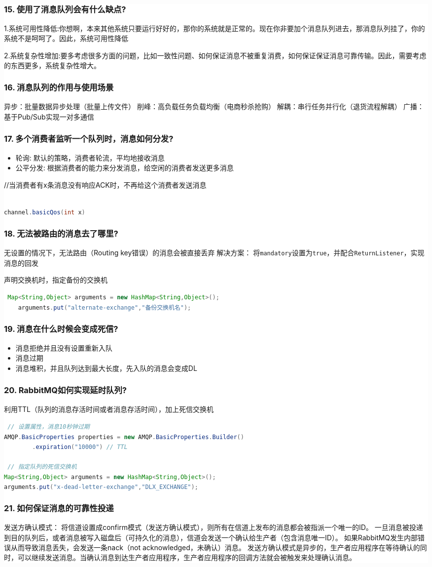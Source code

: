 

### 15. 使用了消息队列会有什么缺点?

1.系统可用性降低:你想啊，本来其他系统只要运行好好的，那你的系统就是正常的。现在你非要加个消息队列进去，那消息队列挂了，你的系统不是呵呵了。因此，系统可用性降低

2.系统复杂性增加:要多考虑很多方面的问题，比如一致性问题、如何保证消息不被重复消费，如何保证保证消息可靠传输。因此，需要考虑的东西更多，系统复杂性增大。


### 16. 消息队列的作用与使用场景

异步：批量数据异步处理（批量上传文件）
削峰：高负载任务负载均衡（电商秒杀抢购）
解耦：串行任务并行化（退货流程解耦）
广播：基于Pub/Sub实现一对多通信

### 17. 多个消费者监听一个队列时，消息如何分发?

- 轮询: 默认的策略，消费者轮流，平均地接收消息
- 公平分发: 根据消费者的能力来分发消息，给空闲的消费者发送更多消息

//当消费者有x条消息没有响应ACK时，不再给这个消费者发送消息

```java

channel.basicQos(int x)

```


### 18. 无法被路由的消息去了哪里?

无设置的情况下，无法路由（Routing key错误）的消息会被直接丢弃
解决方案：
将`mandatory`设置为`true`，并配合`ReturnListener`，实现消息的回发

声明交换机时，指定备份的交换机

```java
 Map<String,Object> arguments = new HashMap<String,Object>();
	arguments.put("alternate-exchange","备份交换机名");
```

### 19. 消息在什么时候会变成死信?

- 消息拒绝并且没有设置重新入队
- 消息过期
- 消息堆积，并且队列达到最大长度，先入队的消息会变成DL

### 20. RabbitMQ如何实现延时队列?

利用TTL（队列的消息存活时间或者消息存活时间），加上死信交换机
```java
 // 设置属性，消息10秒钟过期
AMQP.BasicProperties properties = new AMQP.BasicProperties.Builder()
		.expiration("10000") // TTL

 // 指定队列的死信交换机
Map<String,Object> arguments = new HashMap<String,Object>();
arguments.put("x-dead-letter-exchange","DLX_EXCHANGE");
```
### 21. 如何保证消息的可靠性投递
发送方确认模式：
将信道设置成confirm模式（发送方确认模式），则所有在信道上发布的消息都会被指派一个唯一的ID。
一旦消息被投递到目的队列后，或者消息被写入磁盘后（可持久化的消息），信道会发送一个确认给生产者（包含消息唯一ID）。
如果RabbitMQ发生内部错误从而导致消息丢失，会发送一条nack（not acknowledged，未确认）消息。
发送方确认模式是异步的，生产者应用程序在等待确认的同时，可以继续发送消息。当确认消息到达生产者应用程序，生产者应用程序的回调方法就会被触发来处理确认消息。

